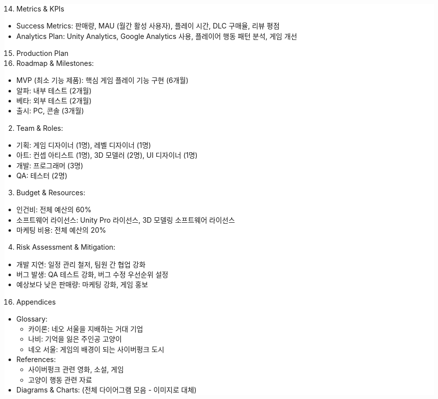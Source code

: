 14. Metrics & KPIs
* Success Metrics: 판매량, MAU (월간 활성 사용자), 플레이 시간, DLC 구매율, 리뷰 평점
* Analytics Plan: Unity Analytics, Google Analytics 사용, 플레이어 행동 패턴 분석, 게임 개선

15. Production Plan
1. Roadmap & Milestones:
  - MVP (최소 기능 제품): 핵심 게임 플레이 기능 구현 (6개월)
  - 알파: 내부 테스트 (2개월)
  - 베타: 외부 테스트 (2개월)
  - 출시: PC, 콘솔 (3개월)
2. Team & Roles:
  - 기획: 게임 디자이너 (1명), 레벨 디자이너 (1명)
  - 아트: 컨셉 아티스트 (1명), 3D 모델러 (2명), UI 디자이너 (1명)
  - 개발: 프로그래머 (3명)
  - QA: 테스터 (2명)
3. Budget & Resources:
  - 인건비: 전체 예산의 60%
  - 소프트웨어 라이선스: Unity Pro 라이선스, 3D 모델링 소프트웨어 라이선스
  - 마케팅 비용: 전체 예산의 20%
4. Risk Assessment & Mitigation:
  - 개발 지연: 일정 관리 철저, 팀원 간 협업 강화
  - 버그 발생: QA 테스트 강화, 버그 수정 우선순위 설정
  - 예상보다 낮은 판매량: 마케팅 강화, 게임 홍보

16. Appendices
* Glossary:
  - 카이론: 네오 서울을 지배하는 거대 기업
  - 나비: 기억을 잃은 주인공 고양이
  - 네오 서울: 게임의 배경이 되는 사이버펑크 도시
* References:
  - 사이버펑크 관련 영화, 소설, 게임
  - 고양이 행동 관련 자료
* Diagrams & Charts: (전체 다이어그램 모음 - 이미지로 대체)